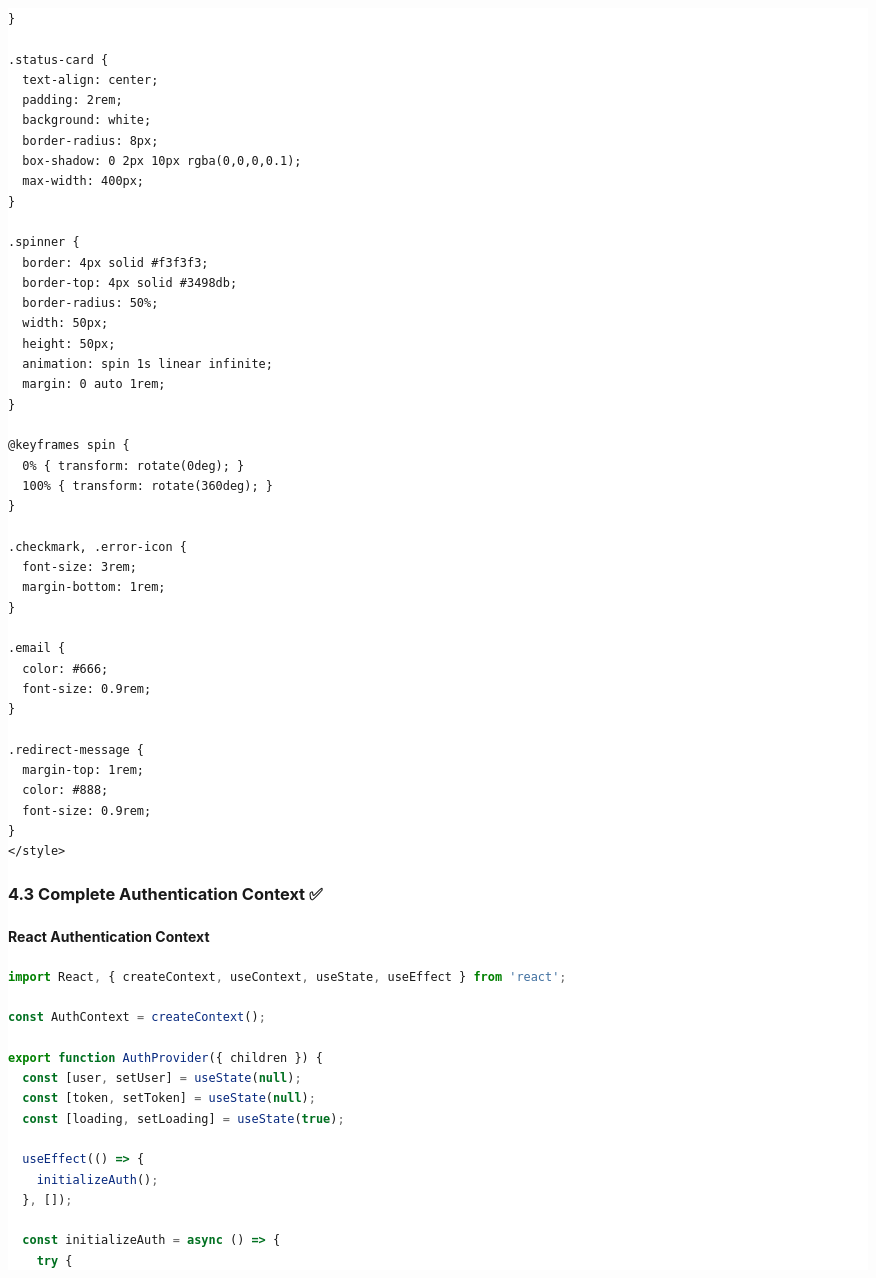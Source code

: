 ```vue
}

.status-card {
  text-align: center;
  padding: 2rem;
  background: white;
  border-radius: 8px;
  box-shadow: 0 2px 10px rgba(0,0,0,0.1);
  max-width: 400px;
}

.spinner {
  border: 4px solid #f3f3f3;
  border-top: 4px solid #3498db;
  border-radius: 50%;
  width: 50px;
  height: 50px;
  animation: spin 1s linear infinite;
  margin: 0 auto 1rem;
}

@keyframes spin {
  0% { transform: rotate(0deg); }
  100% { transform: rotate(360deg); }
}

.checkmark, .error-icon {
  font-size: 3rem;
  margin-bottom: 1rem;
}

.email {
  color: #666;
  font-size: 0.9rem;
}

.redirect-message {
  margin-top: 1rem;
  color: #888;
  font-size: 0.9rem;
}
</style>
```

### 4.3 Complete Authentication Context ✅

#### **React Authentication Context**
```jsx
import React, { createContext, useContext, useState, useEffect } from 'react';

const AuthContext = createContext();

export function AuthProvider({ children }) {
  const [user, setUser] = useState(null);
  const [token, setToken] = useState(null);
  const [loading, setLoading] = useState(true);

  useEffect(() => {
    initializeAuth();
  }, []);

  const initializeAuth = async () => {
    try {
```